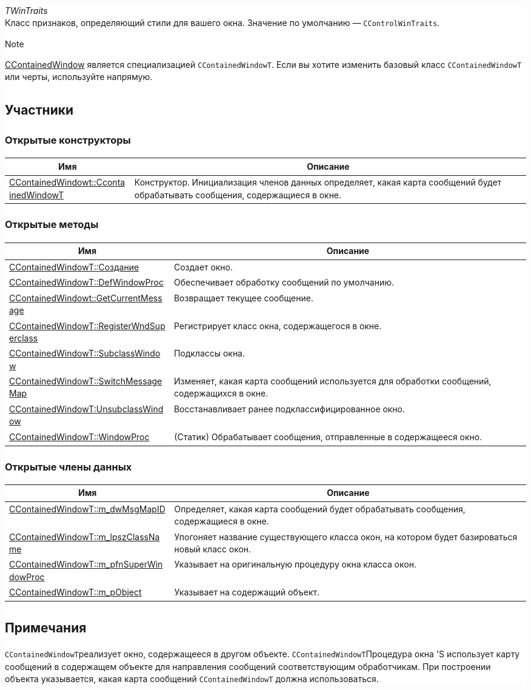 *TWinTraits*<br/>
Класс признаков, определяющий стили для вашего окна. Значение по умолчанию — `CControlWinTraits`.

> [!NOTE]
> [CContainedWindow](ccontainedwindowt-class.md) является специализацией `CContainedWindowT`. Если вы хотите изменить базовый класс `CContainedWindowT` или черты, используйте напрямую.

## <a name="members"></a>Участники

### <a name="public-constructors"></a>Открытые конструкторы

|Имя|Описание|
|----------|-----------------|
|[CContainedWindowt::CcontainedWindowT](#ccontainedwindowt)|Конструктор. Инициализация членов данных определяет, какая карта сообщений будет обрабатывать сообщения, содержащиеся в окне.|

### <a name="public-methods"></a>Открытые методы

|Имя|Описание|
|----------|-----------------|
|[CContainedWindowT::Создание](#create)|Создает окно.|
|[CContainedWindowT::DefWindowProc](#defwindowproc)|Обеспечивает обработку сообщений по умолчанию.|
|[CContainedWindowt::GetCurrentMessage](#getcurrentmessage)|Возвращает текущее сообщение.|
|[CContainedWindowT::RegisterWndSuperclass](#registerwndsuperclass)|Регистрирует класс окна, содержащегося в окне.|
|[CContainedWindowT::SubclassWindow](#subclasswindow)|Подклассы окна.|
|[CContainedWindowT::SwitchMessageMap](#switchmessagemap)|Изменяет, какая карта сообщений используется для обработки сообщений, содержащихся в окне.|
|[CContainedWindowT:UnsubclassWindow](#unsubclasswindow)|Восстанавливает ранее подклассифицированное окно.|
|[CContainedWindowT::WindowProc](#windowproc)|(Статик) Обрабатывает сообщения, отправленные в содержащееся окно.|

### <a name="public-data-members"></a>Открытые члены данных

|Имя|Описание|
|----------|-----------------|
|[CContainedWindowT::m_dwMsgMapID](#m_dwmsgmapid)|Определяет, какая карта сообщений будет обрабатывать сообщения, содержащиеся в окне.|
|[CContainedWindowT::m_lpszClassName](#m_lpszclassname)|Упогоняет название существующего класса окон, на котором будет базироваться новый класс окон.|
|[CContainedWindowT::m_pfnSuperWindowProc](#m_pfnsuperwindowproc)|Указывает на оригинальную процедуру окна класса окон.|
|[CContainedWindowT::m_pObject](#m_pobject)|Указывает на содержащий объект.|

## <a name="remarks"></a>Примечания

`CContainedWindowT`реализует окно, содержащееся в другом объекте. `CContainedWindowT`Процедура окна 'S использует карту сообщений в содержащем объекте для направления сообщений соответствующим обработчикам. При построении объекта указывается, какая карта сообщений `CContainedWindowT` должна использоваться.
